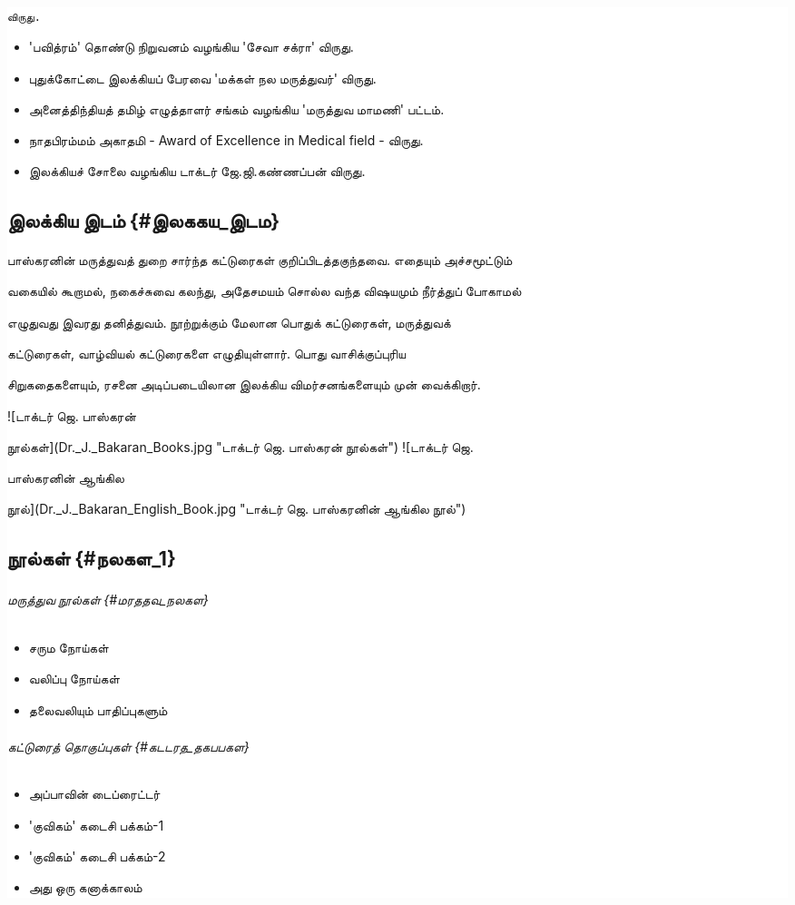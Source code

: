     விருது.

-   'பவித்ரம்' தொண்டு நிறுவனம் வழங்கிய 'சேவா சக்ரா' விருது.

-   புதுக்கோட்டை இலக்கியப் பேரவை 'மக்கள் நல மருத்துவர்' விருது.

-   அனைத்திந்தியத் தமிழ் எழுத்தாளர் சங்கம் வழங்கிய 'மருத்துவ மாமணி' பட்டம்.

-   நாதபிரம்மம் அகாதமி - Award of Excellence in Medical field - விருது.

-   இலக்கியச் சோலை வழங்கிய டாக்டர் ஜே.ஜி.கண்ணப்பன் விருது.



## இலக்கிய இடம் {#இலககய_இடம}



பாஸ்கரனின் மருத்துவத் துறை சார்ந்த கட்டுரைகள் குறிப்பிடத்தகுந்தவை. எதையும் அச்சமூட்டும்

வகையில் கூறாமல், நகைச்சுவை கலந்து, அதேசமயம் சொல்ல வந்த விஷயமும் நீர்த்துப் போகாமல்

எழுதுவது இவரது தனித்துவம். நூற்றுக்கும் மேலான பொதுக் கட்டுரைகள், மருத்துவக்

கட்டுரைகள், வாழ்வியல் கட்டுரைகளை எழுதியுள்ளார். பொது வாசிக்குப்புரிய

சிறுகதைகளையும், ரசனை அடிப்படையிலான இலக்கிய விமர்சனங்களையும் முன் வைக்கிறார்.

![டாக்டர் ஜெ. பாஸ்கரன்

நூல்கள்](Dr._J._Bakaran_Books.jpg "டாக்டர் ஜெ. பாஸ்கரன் நூல்கள்") ![டாக்டர் ஜெ.

பாஸ்கரனின் ஆங்கில

நூல்](Dr._J._Bakaran_English_Book.jpg "டாக்டர் ஜெ. பாஸ்கரனின் ஆங்கில நூல்")



## நூல்கள் {#நலகள_1}



###### மருத்துவ நூல்கள் {#மரததவ_நலகள}



-   சரும நோய்கள்

-   வலிப்பு நோய்கள்

-   தலைவலியும் பாதிப்புகளும்



###### கட்டுரைத் தொகுப்புகள் {#கடடரத_தகபபகள}



-   அப்பாவின் டைப்ரைட்டர்

-   'குவிகம்' கடைசி பக்கம்-1

-   'குவிகம்' கடைசி பக்கம்-2

-   அது ஒரு கனாக்காலம்
